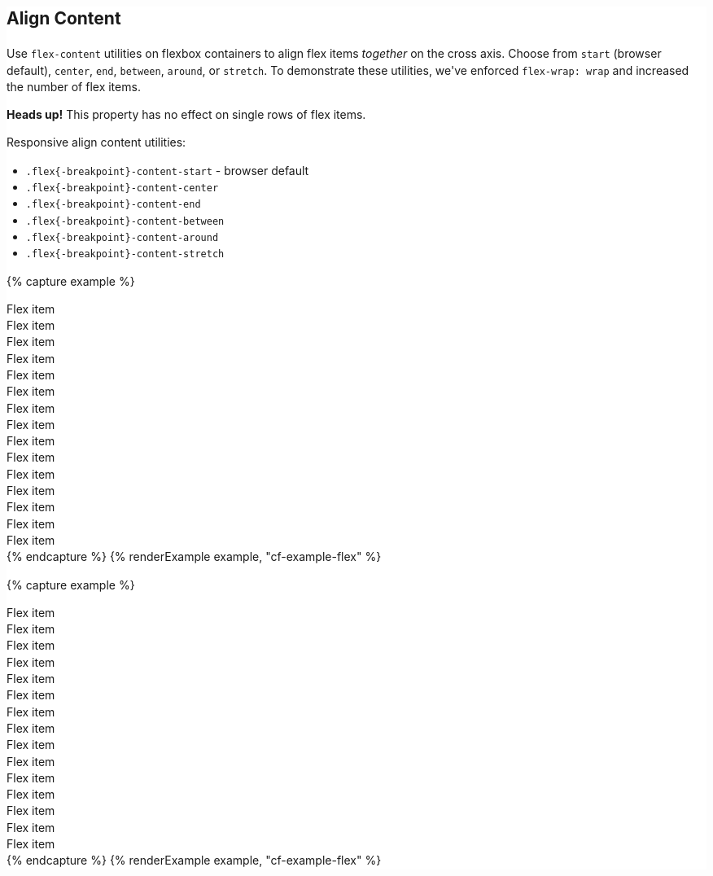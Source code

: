 ## Align Content

Use `flex-content` utilities on flexbox containers to align flex items *together* on the cross axis. Choose from `start` (browser default), `center`, `end`, `between`, `around`, or `stretch`. To demonstrate these utilities, we've enforced `flex-wrap: wrap` and increased the number of flex items.

**Heads up!** This property has no effect on single rows of flex items.

Responsive align content utilities:
- `.flex{-breakpoint}-content-start` - browser default
- `.flex{-breakpoint}-content-center`
- `.flex{-breakpoint}-content-end`
- `.flex{-breakpoint}-content-between`
- `.flex{-breakpoint}-content-around`
- `.flex{-breakpoint}-content-stretch`

{% capture example %}
<div class="d-flex flex-content-start flex-wrap" style="min-height: 12rem;">
  <div class="p-0_5">Flex item</div>
  <div class="p-0_5">Flex item</div>
  <div class="p-0_5">Flex item</div>
  <div class="p-0_5">Flex item</div>
  <div class="p-0_5">Flex item</div>
  <div class="p-0_5">Flex item</div>
  <div class="p-0_5">Flex item</div>
  <div class="p-0_5">Flex item</div>
  <div class="p-0_5">Flex item</div>
  <div class="p-0_5">Flex item</div>
  <div class="p-0_5">Flex item</div>
  <div class="p-0_5">Flex item</div>
  <div class="p-0_5">Flex item</div>
  <div class="p-0_5">Flex item</div>
  <div class="p-0_5">Flex item</div>
</div>
{% endcapture %}
{% renderExample example, "cf-example-flex" %}

{% capture example %}
<div class="d-flex flex-content-center flex-wrap" style="min-height: 12rem;">
  <div class="p-0_5">Flex item</div>
  <div class="p-0_5">Flex item</div>
  <div class="p-0_5">Flex item</div>
  <div class="p-0_5">Flex item</div>
  <div class="p-0_5">Flex item</div>
  <div class="p-0_5">Flex item</div>
  <div class="p-0_5">Flex item</div>
  <div class="p-0_5">Flex item</div>
  <div class="p-0_5">Flex item</div>
  <div class="p-0_5">Flex item</div>
  <div class="p-0_5">Flex item</div>
  <div class="p-0_5">Flex item</div>
  <div class="p-0_5">Flex item</div>
  <div class="p-0_5">Flex item</div>
  <div class="p-0_5">Flex item</div>
</div>
{% endcapture %}
{% renderExample example, "cf-example-flex" %}
